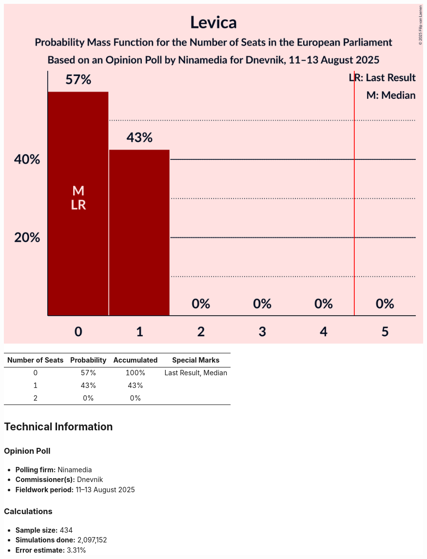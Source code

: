 ![Graph with seats probability mass function not yet produced](2025-08-13-Ninamedia-coalitions-seats-pmf-levica.png "Seats Probability Mass Function")

| Number of Seats | Probability | Accumulated | Special Marks |
|:---------------:|:-----------:|:-----------:|:-------------:|
| 0 | 57% | 100% | Last Result, Median |
| 1 | 43% | 43% |  |
| 2 | 0% | 0% |  |


## Technical Information

### Opinion Poll

+ **Polling firm:** Ninamedia
+ **Commissioner(s):** Dnevnik
+ **Fieldwork period:** 11–13 August 2025

### Calculations

+ **Sample size:** 434
+ **Simulations done:** 2,097,152
+ **Error estimate:** 3.31%


